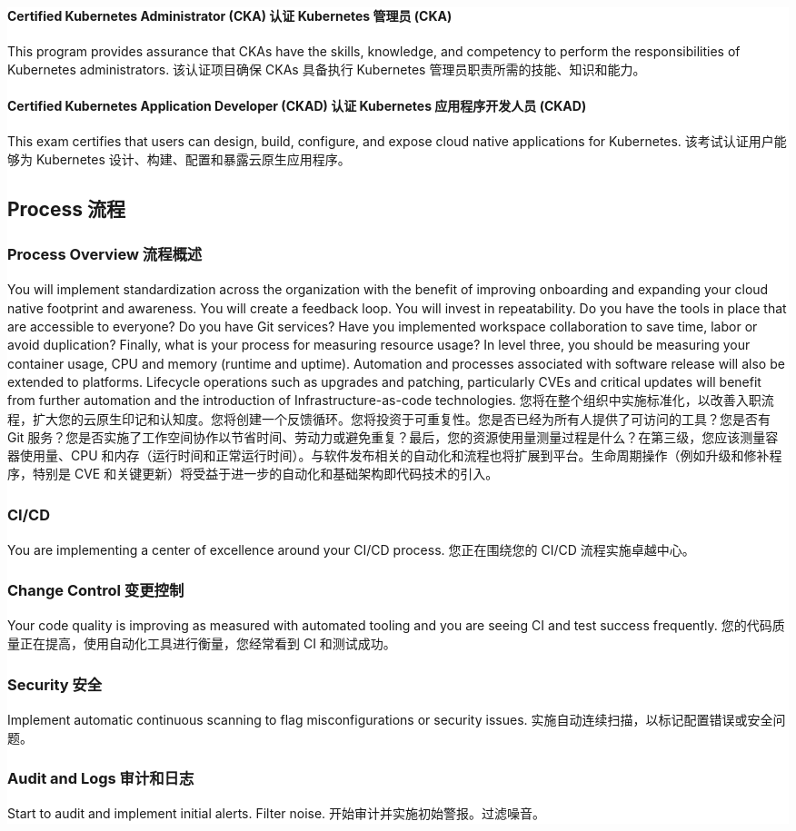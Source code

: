 #### Certified Kubernetes Administrator (CKA) 认证 Kubernetes 管理员 (CKA)

This program provides assurance that CKAs have the skills, knowledge, and competency to perform the responsibilities of Kubernetes administrators.
该认证项目确保 CKAs 具备执行 Kubernetes 管理员职责所需的技能、知识和能力。

#### Certified Kubernetes Application Developer (CKAD) 认证 Kubernetes 应用程序开发人员 (CKAD)

This exam certifies that users can design, build, configure, and expose cloud native applications for Kubernetes.
该考试认证用户能够为 Kubernetes 设计、构建、配置和暴露云原生应用程序。

## <i class="fas fa-cogs"></i> Process 流程

### Process Overview 流程概述

You will implement standardization across the organization with the benefit of improving onboarding and expanding your cloud native footprint and awareness. You will create a feedback loop. You will invest in repeatability. Do you have the tools in place that are accessible to everyone? Do you have Git services? Have you implemented workspace collaboration to save time, labor or avoid duplication? Finally, what is your process for measuring resource usage? In level three, you should be measuring your container usage, CPU and memory (runtime and uptime). Automation and processes associated with software release will also be extended to platforms. Lifecycle operations such as upgrades and patching, particularly CVEs and critical updates will benefit from further automation and the introduction of Infrastructure-as-code technologies.
您将在整个组织中实施标准化，以改善入职流程，扩大您的云原生印记和认知度。您将创建一个反馈循环。您将投资于可重复性。您是否已经为所有人提供了可访问的工具？您是否有 Git 服务？您是否实施了工作空间协作以节省时间、劳动力或避免重复？最后，您的资源使用量测量过程是什么？在第三级，您应该测量容器使用量、CPU 和内存（运行时间和正常运行时间）。与软件发布相关的自动化和流程也将扩展到平台。生命周期操作（例如升级和修补程序，特别是 CVE 和关键更新）将受益于进一步的自动化和基础架构即代码技术的引入。

### CI/CD

You are implementing a center of excellence around your CI/CD process.
您正在围绕您的 CI/CD 流程实施卓越中心。

### Change Control 变更控制

Your code quality is improving as measured with automated tooling and you are seeing CI and test success frequently.
您的代码质量正在提高，使用自动化工具进行衡量，您经常看到 CI 和测试成功。

### Security 安全

Implement automatic continuous scanning to flag misconfigurations or security issues.
实施自动连续扫描，以标记配置错误或安全问题。

### Audit and Logs 审计和日志

Start to audit and implement initial alerts. Filter noise.
开始审计并实施初始警报。过滤噪音。
